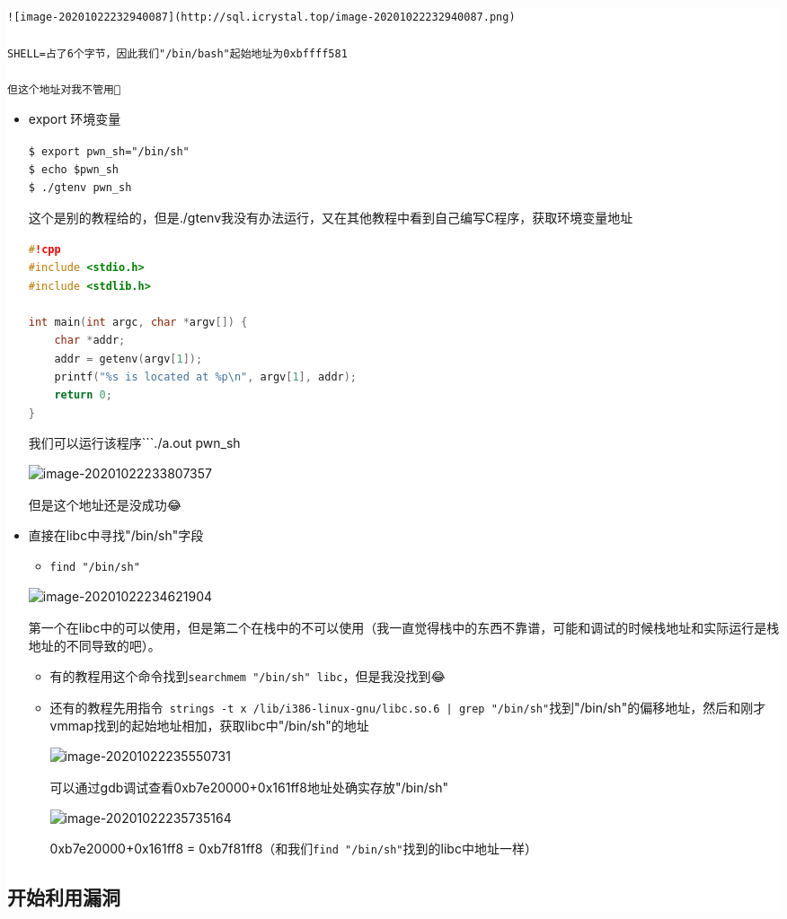     ![image-20201022232940087](http://sql.icrystal.top/image-20201022232940087.png)

    SHELL=占了6个字节，因此我们"/bin/bash"起始地址为0xbffff581

    但这个地址对我不管用🤣

  * export 环境变量

    ```shell
    $ export pwn_sh="/bin/sh"
    $ echo $pwn_sh
    $ ./gtenv pwn_sh		
    ```

    这个是别的教程给的，但是./gtenv我没有办法运行，又在其他教程中看到自己编写C程序，获取环境变量地址

    ```c
    #!cpp
    #include <stdio.h>
    #include <stdlib.h>
    
    int main(int argc, char *argv[]) {
        char *addr;
        addr = getenv(argv[1]);
        printf("%s is located at %p\n", argv[1], addr);
        return 0;
    }
    ```

    我们可以运行该程序```./a.out pwn_sh

    ![image-20201022233807357](http://sql.icrystal.top/image-20201022233807357.png)

    但是这个地址还是没成功😂

  * 直接在libc中寻找"/bin/sh"字段

    * ```find "/bin/sh"```

    ![image-20201022234621904](http://sql.icrystal.top/image-20201022234621904.png)

    ​	第一个在libc中的可以使用，但是第二个在栈中的不可以使用（我一直觉得栈中的东西不靠谱，可能和调试的时候栈地址和实际运行是栈地址的不同导致的吧）。

    * 有的教程用这个命令找到```searchmem "/bin/sh" libc```，但是我没找到😂

    * 还有的教程先用指令``` strings -t x /lib/i386-linux-gnu/libc.so.6 | grep "/bin/sh"```找到"/bin/sh"的偏移地址，然后和刚才vmmap找到的起始地址相加，获取libc中"/bin/sh"的地址

      ![image-20201022235550731](http://sql.icrystal.top/image-20201022235550731.png)

      可以通过gdb调试查看0xb7e20000+0x161ff8地址处确实存放"/bin/sh"

      ![image-20201022235735164](http://sql.icrystal.top/image-20201022235735164.png)

      0xb7e20000+0x161ff8 = 0xb7f81ff8（和我们```find "/bin/sh"```找到的libc中地址一样）

## 开始利用漏洞
